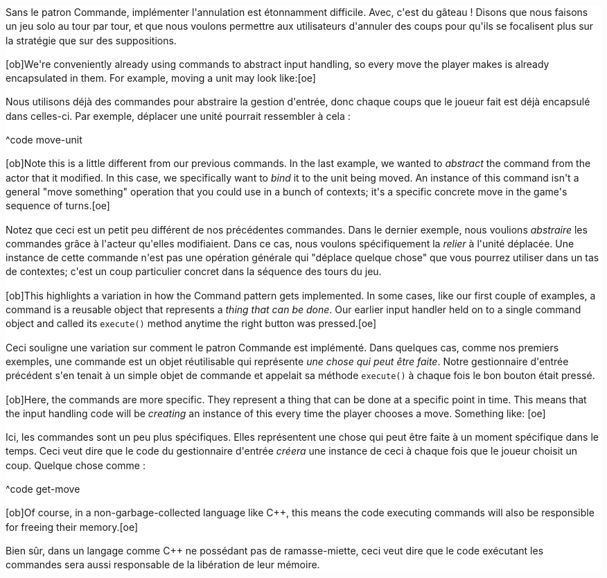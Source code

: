 Sans le patron Commande, implémenter l'annulation est étonnamment difficile. Avec, c'est du gâteau ! Disons que nous faisons un jeu solo au tour par tour, et que nous voulons permettre aux utilisateurs d'annuler des coups pour qu'ils se focalisent plus sur la stratégie que sur des suppositions.

[ob]We're conveniently already using commands to abstract input handling, so every
move the player makes is already encapsulated in them. For example, moving a
unit may look like:[oe]

Nous utilisons déjà des commandes pour abstraire la gestion d'entrée, donc chaque coups que le joueur fait est déjà encapsulé dans celles-ci. Par exemple, déplacer une unité pourrait ressembler à cela :

^code move-unit

[ob]Note this is a little different from our previous commands. In the last example,
we wanted to *abstract* the command from the actor that it modified. In this
case, we specifically want to *bind* it to the unit being moved. An instance of
this command isn't a general "move something" operation that you could use in a
bunch of contexts; it's a specific concrete move in the game's sequence of
turns.[oe]

Notez que ceci est un petit peu différent de nos précédentes commandes. Dans le dernier exemple, nous voulions *abstraire* les commandes grâce à l'acteur qu'elles modifiaient. Dans ce cas, nous voulons spécifiquement la *relier* à l'unité déplacée. Une instance de cette commande n'est pas une opération générale qui "déplace quelque chose" que vous pourrez utiliser dans un tas de contextes; c'est un coup particulier concret dans la séquence des tours du jeu. 

[ob]This highlights a variation in how the Command pattern gets implemented. In some
cases, like our first couple of examples, a command is a reusable object that
represents a *thing that can be done*. Our earlier input handler held on to a
single command object and called its `execute()` method anytime the right button
was pressed.[oe]

Ceci souligne une variation sur comment le patron Commande est implémenté. Dans quelques cas, comme nos premiers exemples, une commande est un objet réutilisable qui représente *une chose qui peut être faite*. Notre gestionnaire d'entrée précédent s'en tenait à un simple objet de commande et appelait sa méthode `execute()` à chaque fois le bon bouton était pressé.

[ob]Here, the commands are more specific. They represent a thing that can be done at
a specific point in time. This means that the input handling code will be <span
name="free">*creating*</span> an instance of this every time the player chooses
a move. Something like:
[oe]

Ici, les commandes sont un peu plus spécifiques. Elles représentent une chose qui peut être faite à un moment spécifique dans le temps. Ceci veut dire que le code du gestionnaire d'entrée <span
name="free">*créera*</span> une instance de ceci à chaque fois que le joueur choisit un coup. Quelque chose comme :

^code get-move

<aside name="free">

[ob]Of course, in a non-garbage-collected language like C++, this means the code
executing commands will also be responsible for freeing their memory.[oe]

Bien sûr, dans un langage comme C++ ne possédant pas de ramasse-miette, ceci veut dire que le code exécutant les commandes sera aussi responsable de la libération de leur mémoire.
